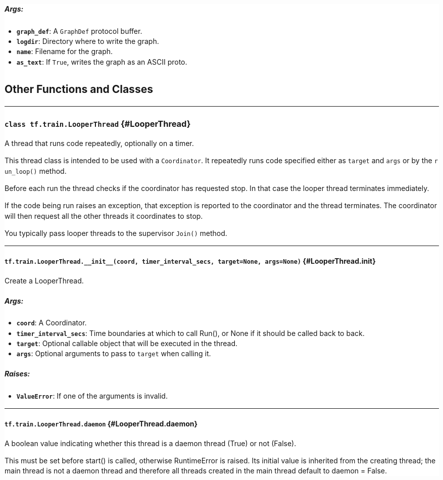 ##### Args:


*  <b>`graph_def`</b>: A `GraphDef` protocol buffer.
*  <b>`logdir`</b>: Directory where to write the graph.
*  <b>`name`</b>: Filename for the graph.
*  <b>`as_text`</b>: If `True`, writes the graph as an ASCII proto.



## Other Functions and Classes
- - -

### `class tf.train.LooperThread` {#LooperThread}

A thread that runs code repeatedly, optionally on a timer.

This thread class is intended to be used with a `Coordinator`.  It repeatedly
runs code specified either as `target` and `args` or by the `run_loop()`
method.

Before each run the thread checks if the coordinator has requested stop.  In
that case the looper thread terminates immediately.

If the code being run raises an exception, that exception is reported to the
coordinator and the thread terminates.  The coordinator will then request all
the other threads it coordinates to stop.

You typically pass looper threads to the supervisor `Join()` method.
- - -

#### `tf.train.LooperThread.__init__(coord, timer_interval_secs, target=None, args=None)` {#LooperThread.__init__}

Create a LooperThread.

##### Args:


*  <b>`coord`</b>: A Coordinator.
*  <b>`timer_interval_secs`</b>: Time boundaries at which to call Run(), or None
    if it should be called back to back.
*  <b>`target`</b>: Optional callable object that will be executed in the thread.
*  <b>`args`</b>: Optional arguments to pass to `target` when calling it.

##### Raises:


*  <b>`ValueError`</b>: If one of the arguments is invalid.


- - -

#### `tf.train.LooperThread.daemon` {#LooperThread.daemon}

A boolean value indicating whether this thread is a daemon thread (True) or not (False).

This must be set before start() is called, otherwise RuntimeError is
raised. Its initial value is inherited from the creating thread; the
main thread is not a daemon thread and therefore all threads created in
the main thread default to daemon = False.
